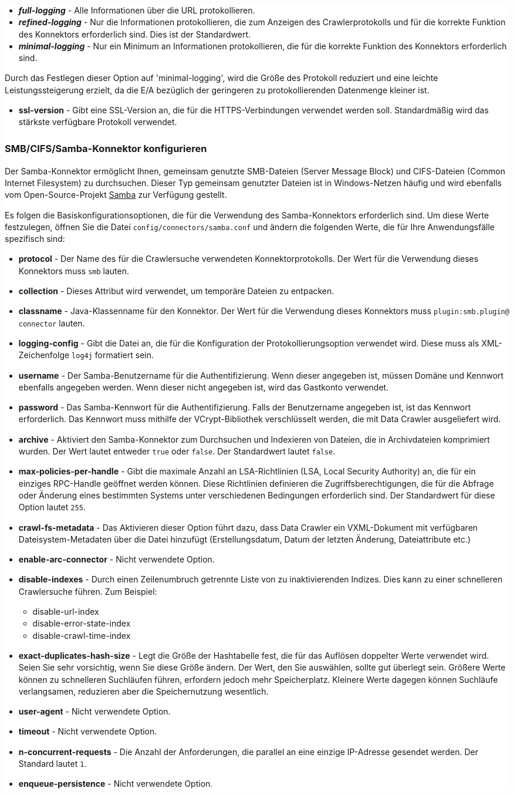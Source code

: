    *  ***full-logging*** - Alle Informationen über die URL protokollieren. 
   *  ***refined-logging*** - Nur die Informationen protokollieren, die zum Anzeigen des Crawlerprotokolls und für die korrekte Funktion des Konnektors erforderlich sind. Dies ist der Standardwert. 
   *  ***minimal-logging*** - Nur ein Minimum an Informationen protokollieren, die für die korrekte Funktion des Konnektors erforderlich sind. 

   Durch das Festlegen dieser Option auf 'minimal-logging', wird die Größe des Protokoll reduziert und eine leichte Leistungssteigerung erzielt, da die E/A bezüglich der geringeren zu protokollierenden Datenmenge kleiner ist.
*  **ssl-version** - Gibt eine SSL-Version an, die für die HTTPS-Verbindungen verwendet werden soll. Standardmäßig wird das stärkste verfügbare Protokoll verwendet. 

### SMB/CIFS/Samba-Konnektor konfigurieren
Der Samba-Konnektor ermöglicht Ihnen, gemeinsam genutzte SMB-Dateien (Server Message Block) und CIFS-Dateien (Common Internet Filesystem) zu durchsuchen. Dieser Typ gemeinsam genutzter Dateien ist in Windows-Netzen häufig und wird ebenfalls vom Open-Source-Projekt [Samba](https://www.samba.org/) zur Verfügung gestellt.

Es folgen die Basiskonfigurationsoptionen, die für die Verwendung des Samba-Konnektors erforderlich sind. Um diese Werte festzulegen, öffnen Sie die Datei `config/connectors/samba.conf` und ändern die folgenden Werte, die für Ihre Anwendungsfälle spezifisch sind: 

*  **protocol** - Der Name des für die Crawlersuche verwendeten Konnektorprotokolls. Der Wert für die Verwendung dieses Konnektors muss `smb` lauten.
*  **collection** - Dieses Attribut wird verwendet, um temporäre Dateien zu entpacken. 
*  **classname** - Java-Klassenname für den Konnektor. Der Wert für die Verwendung dieses Konnektors muss `plugin:smb.plugin@connector` lauten.
*  **logging-config** - Gibt die Datei an, die für die Konfiguration der Protokollierungsoption verwendet wird. Diese muss als XML-Zeichenfolge `log4j` formatiert sein. 
*  **username** - Der Samba-Benutzername für die Authentifizierung. Wenn dieser angegeben ist, müssen Domäne und Kennwort ebenfalls angegeben werden. Wenn dieser nicht angegeben ist, wird das Gastkonto verwendet. 
*  **password** - Das Samba-Kennwort für die Authentifizierung. Falls der Benutzername angegeben ist, ist das Kennwort erforderlich. Das Kennwort muss mithilfe der VCrypt-Bibliothek verschlüsselt werden, die mit Data Crawler ausgeliefert wird. 
*  **archive** - Aktiviert den Samba-Konnektor zum Durchsuchen und Indexieren von Dateien, die in Archivdateien komprimiert wurden. Der Wert lautet entweder `true` oder `false`. Der Standardwert lautet `false`.
*  **max-policies-per-handle** - Gibt die maximale Anzahl an LSA-Richtlinien (LSA, Local Security Authority) an, die für ein einziges RPC-Handle geöffnet werden können. Diese Richtlinien definieren die Zugriffsberechtigungen, die für die Abfrage oder Änderung eines bestimmten Systems unter verschiedenen Bedingungen erforderlich sind. Der Standardwert für diese Option lautet `255`.
*  **crawl-fs-metadata** - Das Aktivieren dieser Option führt dazu, dass Data Crawler ein VXML-Dokument mit verfügbaren Dateisystem-Metadaten über die Datei hinzufügt (Erstellungsdatum, Datum der letzten Änderung, Dateiattribute etc.)
*  **enable-arc-connector** - Nicht verwendete Option.
*  **disable-indexes** - Durch einen Zeilenumbruch getrennte Liste von zu inaktivierenden Indizes. Dies kann zu einer schnelleren Crawlersuche führen. Zum Beispiel: 

   *  disable-url-index
   *  disable-error-state-index
   *  disable-crawl-time-index
*  **exact-duplicates-hash-size** - Legt die Größe der Hashtabelle fest, die für das Auflösen doppelter Werte verwendet wird. Seien Sie sehr vorsichtig, wenn Sie diese Größe ändern. Der Wert, den Sie auswählen, sollte gut überlegt sein. Größere Werte können zu schnelleren Suchläufen führen, erfordern jedoch mehr Speicherplatz. Kleinere Werte dagegen können Suchläufe verlangsamen, reduzieren aber die Speichernutzung wesentlich. 
*  **user-agent** - Nicht verwendete Option.
*  **timeout** - Nicht verwendete Option.
*  **n-concurrent-requests** - Die Anzahl der Anforderungen, die parallel an eine einzige IP-Adresse gesendet werden. Der Standard lautet `1`.
*  **enqueue-persistence** - Nicht verwendete Option.

